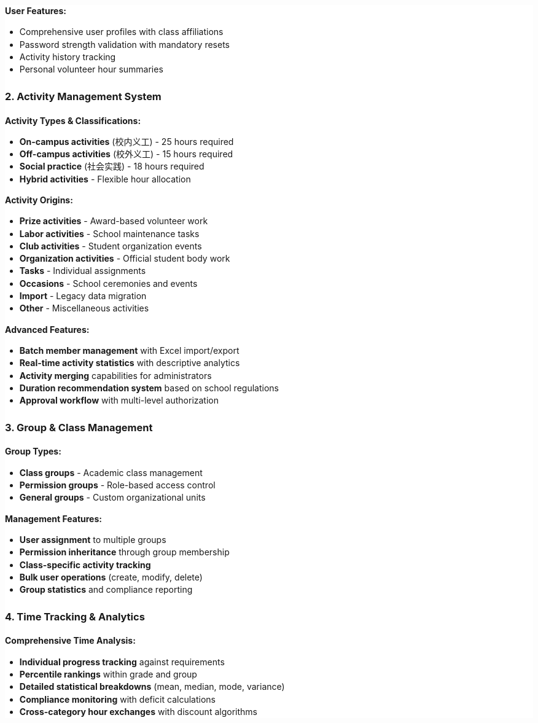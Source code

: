 **User Features:**
- Comprehensive user profiles with class affiliations
- Password strength validation with mandatory resets
- Activity history tracking
- Personal volunteer hour summaries

### 2. Activity Management System

**Activity Types & Classifications:**
- **On-campus activities** (校内义工) - 25 hours required
- **Off-campus activities** (校外义工) - 15 hours required
- **Social practice** (社会实践) - 18 hours required
- **Hybrid activities** - Flexible hour allocation

**Activity Origins:**
- **Prize activities** - Award-based volunteer work
- **Labor activities** - School maintenance tasks
- **Club activities** - Student organization events
- **Organization activities** - Official student body work
- **Tasks** - Individual assignments
- **Occasions** - School ceremonies and events
- **Import** - Legacy data migration
- **Other** - Miscellaneous activities

**Advanced Features:**
- **Batch member management** with Excel import/export
- **Real-time activity statistics** with descriptive analytics
- **Activity merging** capabilities for administrators
- **Duration recommendation system** based on school regulations
- **Approval workflow** with multi-level authorization

### 3. Group & Class Management

**Group Types:**
- **Class groups** - Academic class management
- **Permission groups** - Role-based access control
- **General groups** - Custom organizational units

**Management Features:**
- **User assignment** to multiple groups
- **Permission inheritance** through group membership
- **Class-specific activity tracking**
- **Bulk user operations** (create, modify, delete)
- **Group statistics** and compliance reporting

### 4. Time Tracking & Analytics

**Comprehensive Time Analysis:**
- **Individual progress tracking** against requirements
- **Percentile rankings** within grade and group
- **Detailed statistical breakdowns** (mean, median, mode, variance)
- **Compliance monitoring** with deficit calculations
- **Cross-category hour exchanges** with discount algorithms
